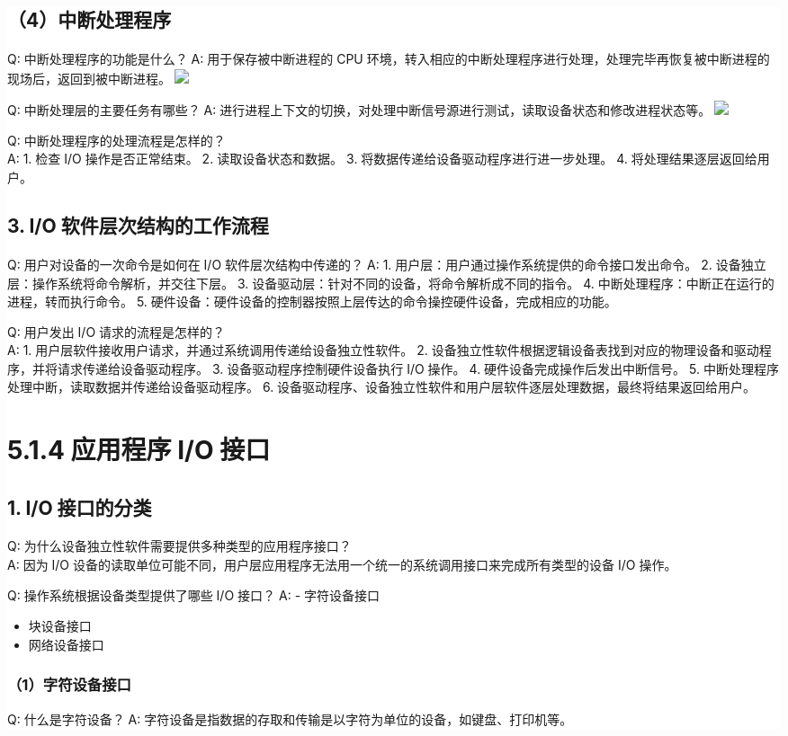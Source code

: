 ## （4）中断处理程序

Q: 中断处理程序的功能是什么？
A: 用于保存被中断进程的 CPU 环境，转入相应的中断处理程序进行处理，处理完毕再恢复被中断进程的现场后，返回到被中断进程。
![](https://img.hwenyi.tech/202408041435864.webp)

Q: 中断处理层的主要任务有哪些？
A: 进行进程上下文的切换，对处理中断信号源进行测试，读取设备状态和修改进程状态等。
![](https://img.hwenyi.tech/202408041435864.webp)

Q: 中断处理程序的处理流程是怎样的？  
A: 1. 检查 I/O 操作是否正常结束。
2. 读取设备状态和数据。
3. 将数据传递给设备驱动程序进行进一步处理。
4. 将处理结果逐层返回给用户。

## 3. I/O 软件层次结构的工作流程

Q: 用户对设备的一次命令是如何在 I/O 软件层次结构中传递的？
A: 1. 用户层：用户通过操作系统提供的命令接口发出命令。
2. 设备独立层：操作系统将命令解析，并交往下层。
3. 设备驱动层：针对不同的设备，将命令解析成不同的指令。
4. 中断处理程序：中断正在运行的进程，转而执行命令。
5. 硬件设备：硬件设备的控制器按照上层传达的命令操控硬件设备，完成相应的功能。

Q: 用户发出 I/O 请求的流程是怎样的？  
A: 1. 用户层软件接收用户请求，并通过系统调用传递给设备独立性软件。
2. 设备独立性软件根据逻辑设备表找到对应的物理设备和驱动程序，并将请求传递给设备驱动程序。
3. 设备驱动程序控制硬件设备执行 I/O 操作。
4. 硬件设备完成操作后发出中断信号。
5. 中断处理程序处理中断，读取数据并传递给设备驱动程序。
6. 设备驱动程序、设备独立性软件和用户层软件逐层处理数据，最终将结果返回给用户。

# 5.1.4 应用程序 I/O 接口

## 1. I/O 接口的分类

Q: 为什么设备独立性软件需要提供多种类型的应用程序接口？  
A: 因为 I/O 设备的读取单位可能不同，用户层应用程序无法用一个统一的系统调用接口来完成所有类型的设备 I/O 操作。

Q: 操作系统根据设备类型提供了哪些 I/O 接口？
A: - 字符设备接口
- 块设备接口
- 网络设备接口

### （1）字符设备接口

Q: 什么是字符设备？
A: 字符设备是指数据的存取和传输是以字符为单位的设备，如键盘、打印机等。
